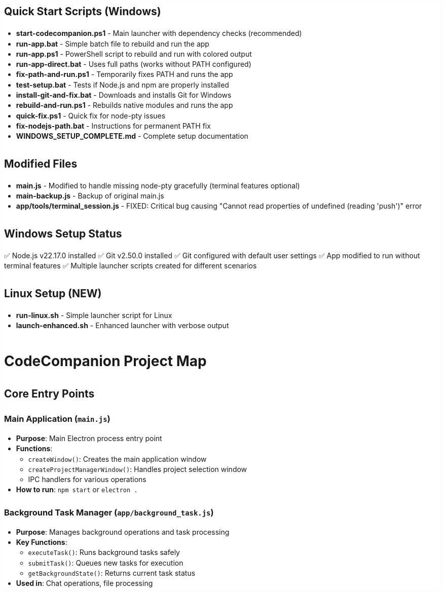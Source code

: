 ## Quick Start Scripts (Windows)
- **start-codecompanion.ps1** - Main launcher with dependency checks (recommended)
- **run-app.bat** - Simple batch file to rebuild and run the app
- **run-app.ps1** - PowerShell script to rebuild and run with colored output
- **run-app-direct.bat** - Uses full paths (works without PATH configured)
- **fix-path-and-run.ps1** - Temporarily fixes PATH and runs the app
- **test-setup.bat** - Tests if Node.js and npm are properly installed
- **install-git-and-fix.bat** - Downloads and installs Git for Windows
- **rebuild-and-run.ps1** - Rebuilds native modules and runs the app
- **quick-fix.ps1** - Quick fix for node-pty issues
- **fix-nodejs-path.bat** - Instructions for permanent PATH fix
- **WINDOWS_SETUP_COMPLETE.md** - Complete setup documentation

## Modified Files
- **main.js** - Modified to handle missing node-pty gracefully (terminal features optional)
- **main-backup.js** - Backup of original main.js
- **app/tools/terminal_session.js** - FIXED: Critical bug causing "Cannot read properties of undefined (reading 'push')" error

## Windows Setup Status
✅ Node.js v22.17.0 installed
✅ Git v2.50.0 installed
✅ Git configured with default user settings
✅ App modified to run without terminal features
✅ Multiple launcher scripts created for different scenarios

## Linux Setup (NEW)
- **run-linux.sh** - Simple launcher script for Linux
- **launch-enhanced.sh** - Enhanced launcher with verbose output
# CodeCompanion Project Map

## Core Entry Points

### Main Application (`main.js`)
- **Purpose**: Main Electron process entry point
- **Functions**: 
  - `createWindow()`: Creates the main application window
  - `createProjectManagerWindow()`: Handles project selection window
  - IPC handlers for various operations
- **How to run**: `npm start` or `electron .`

### Background Task Manager (`app/background_task.js`)
- **Purpose**: Manages background operations and task processing
- **Key Functions**:
  - `executeTask()`: Runs background tasks safely
  - `submitTask()`: Queues new tasks for execution
  - `getBackgroundState()`: Returns current task status
- **Used in**: Chat operations, file processing
